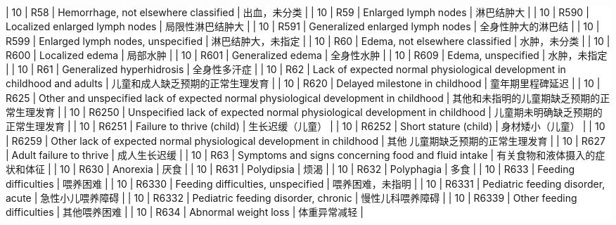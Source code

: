 | 10        | R58       | Hemorrhage, not elsewhere classified                                                                                               | 出血，未分类                                         |
| 10        | R59       | Enlarged lymph nodes                                                                                                               | 淋巴结肿大                                          |
| 10        | R590      | Localized enlarged lymph nodes                                                                                                     | 局限性淋巴结肿大                                       |
| 10        | R591      | Generalized enlarged lymph nodes                                                                                                   | 全身性肿大的淋巴结                                      |
| 10        | R599      | Enlarged lymph nodes, unspecified                                                                                                  | 淋巴结肿大，未指定                                      |
| 10        | R60       | Edema, not elsewhere classified                                                                                                    | 水肿，未分类                                         |
| 10        | R600      | Localized edema                                                                                                                    | 局部水肿                                           |
| 10        | R601      | Generalized edema                                                                                                                  | 全身性水肿                                          |
| 10        | R609      | Edema, unspecified                                                                                                                 | 水肿，未指定                                         |
| 10        | R61       | Generalized hyperhidrosis                                                                                                          | 全身性多汗症                                         |
| 10        | R62       | Lack of expected normal physiological development in childhood and adults                                                          | 儿童和成人缺乏预期的正常生理发育                               |
| 10        | R620      | Delayed milestone in childhood                                                                                                     | 童年期里程碑延迟                                       |
| 10        | R625      | Other and unspecified lack of expected normal physiological development in childhood                                               | 其他和未指明的儿童期缺乏预期的正常生理发育                          |
| 10        | R6250     | Unspecified lack of expected normal physiological development in childhood                                                         | 儿童期未明确缺乏预期的正常生理发育                              |
| 10        | R6251     | Failure to thrive \(child\)                                                                                                        | 生长迟缓（儿童）                                       |
| 10        | R6252     | Short stature \(child\)                                                                                                            | 身材矮小（儿童）                                       |
| 10        | R6259     | Other lack of expected normal physiological development in childhood                                                               | 其他 儿童期缺乏预期的正常生理发育                              |
| 10        | R627      | Adult failure to thrive                                                                                                            | 成人生长迟缓                                         |
| 10        | R63       | Symptoms and signs concerning food and fluid intake                                                                                | 有关食物和液体摄入的症状和体征                                |
| 10        | R630      | Anorexia                                                                                                                           | 厌食                                             |
| 10        | R631      | Polydipsia                                                                                                                         | 烦渴                                             |
| 10        | R632      | Polyphagia                                                                                                                         | 多食                                             |
| 10        | R633      | Feeding difficulties                                                                                                               | 喂养困难                                           |
| 10        | R6330     | Feeding difficulties, unspecified                                                                                                  | 喂养困难，未指明                                       |
| 10        | R6331     | Pediatric feeding disorder, acute                                                                                                  | 急性小儿喂养障碍                                       |
| 10        | R6332     | Pediatric feeding disorder, chronic                                                                                                | 慢性儿科喂养障碍                                       |
| 10        | R6339     | Other feeding difficulties                                                                                                         | 其他喂养困难                                         |
| 10        | R634      | Abnormal weight loss                                                                                                               | 体重异常减轻                                         |